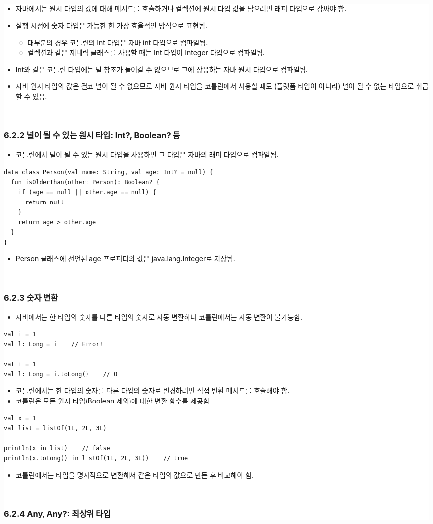 - 자바에서는 원시 타입의 값에 대해 메서드를 호출하거나 컬렉션에 원시 타입 값을 담으려면 래퍼 타입으로 감싸야 함.

- 실행 시점에 숫자 타입은 가능한 한 가장 효율적인 방식으로 표현됨.
  - 대부분의 경우 코틀린의 Int 타입은 자바 int 타입으로 컴파일됨.
  - 컬렉션과 같은 제네릭 클래스를 사용할 때는 Int 타입이 Integer 타입으로 컴파일됨.
- Int와 같은 코틀린 타입에는 널 참조가 들어갈 수 없으므로 그에 상응하는 자바 원시 타입으로 컴파일됨.
- 자바 원시 타입의 값은 결코 널이 될 수 없으므로 자바 원시 타입을 코틀린에서 사용할 때도 (플랫폼 타입이 아니라) 널이 될 수 없는 타입으로 취급할 수 있음.

<br>

### **6.2.2 널이 될 수 있는 원시 타입: Int?, Boolean? 등**

- 코틀린에서 널이 될 수 있는 원시 타입을 사용하면 그 타입은 자바의 래퍼 타입으로 컴파일됨.

```
data class Person(val name: String, val age: Int? = null) {
  fun isOlderThan(other: Person): Boolean? {
    if (age == null || other.age == null) {
      return null
    }
    return age > other.age
  }
}
```

- Person 클래스에 선언된 age 프로퍼티의 값은 java.lang.Integer로 저장됨.

<br>

### **6.2.3 숫자 변환**

- 자바에서는 한 타입의 숫자를 다른 타입의 숫자로 자동 변환하나 코틀린에서는 자동 변환이 불가능함.

```
val i = 1
val l: Long = i    // Error!

val i = 1
val l: Long = i.toLong()    // O
```

- 코틀린에서는 한 타입의 숫자를 다른 타입의 숫자로 변경하려면 직접 변환 메서드를 호출해야 함.
- 코틀린은 모든 원시 타입(Boolean 제외)에 대한 변환 함수를 제공함.

```
val x = 1
val list = listOf(1L, 2L, 3L)

println(x in list)    // false
println(x.toLong() in listOf(1L, 2L, 3L))    // true
```

- 코틀린에서는 타입을 명시적으로 변환해서 같은 타입의 값으로 만든 후 비교해야 함.

<br>

### **6.2.4 Any, Any?: 최상위 타입**
